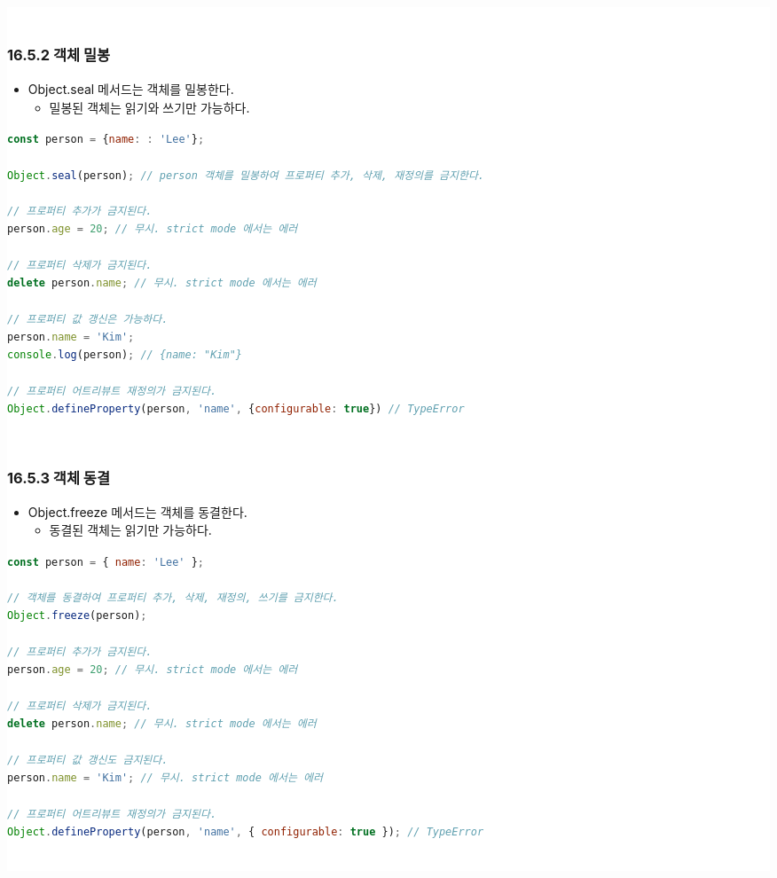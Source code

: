 <br />

### 16.5.2 객체 밀봉

- Object.seal 메서드는 객체를 밀봉한다.
  - 밀봉된 객체는 읽기와 쓰기만 가능하다.

```jsx
const person = {name: : 'Lee'};

Object.seal(person); // person 객체를 밀봉하여 프로퍼티 추가, 삭제, 재정의를 금지한다.

// 프로퍼티 추가가 금지된다.
person.age = 20; // 무시. strict mode 에서는 에러

// 프로퍼티 삭제가 금지된다.
delete person.name; // 무시. strict mode 에서는 에러

// 프로퍼티 값 갱신은 가능하다.
person.name = 'Kim';
console.log(person); // {name: "Kim"}

// 프로퍼티 어트리뷰트 재정의가 금지된다.
Object.defineProperty(person, 'name', {configurable: true}) // TypeError
```

<br />

### 16.5.3 객체 동결

- Object.freeze 메서드는 객체를 동결한다.
  - 동결된 객체는 읽기만 가능하다.

```jsx
const person = { name: 'Lee' };

// 객체를 동결하여 프로퍼티 추가, 삭제, 재정의, 쓰기를 금지한다.
Object.freeze(person);

// 프로퍼티 추가가 금지된다.
person.age = 20; // 무시. strict mode 에서는 에러

// 프로퍼티 삭제가 금지된다.
delete person.name; // 무시. strict mode 에서는 에러

// 프로퍼티 값 갱신도 금지된다.
person.name = 'Kim'; // 무시. strict mode 에서는 에러

// 프로퍼티 어트리뷰트 재정의가 금지된다.
Object.defineProperty(person, 'name', { configurable: true }); // TypeError
```

<br />
